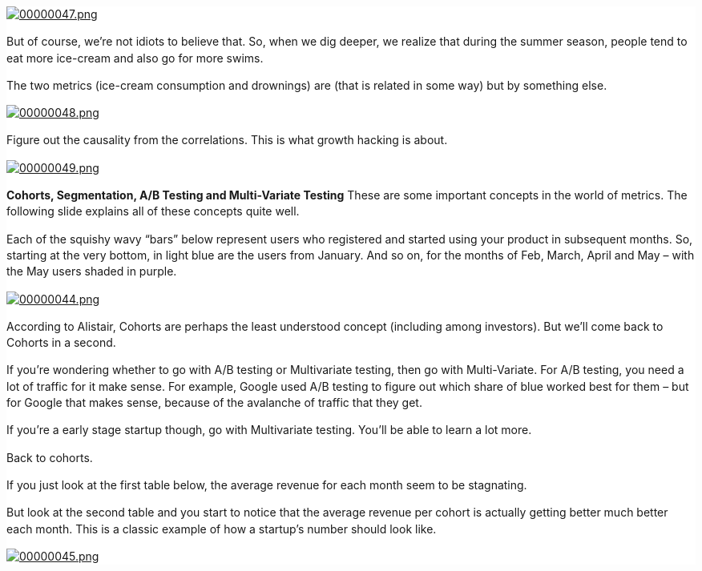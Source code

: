 
[![00000047.png](https://vforvaidy.files.wordpress.com/2015/05/00000047.png?w=1000)](https://vforvaidy.files.wordpress.com/2015/05/00000047.png)

But of course, we’re not idiots to believe that. So, when we dig deeper, we realize that during the summer season, people tend to eat more ice-cream and also go for more swims.

The two metrics (ice-cream consumption and drownings) are 
 (that is related in some way) but 
 by something else.


[![00000048.png](https://vforvaidy.files.wordpress.com/2015/05/00000048.png?w=1000)](https://vforvaidy.files.wordpress.com/2015/05/00000048.png)






Figure out the causality from the correlations. This is what growth hacking is about.


[![00000049.png](https://vforvaidy.files.wordpress.com/2015/05/00000049.png?w=1000)](https://vforvaidy.files.wordpress.com/2015/05/00000049.png)

**Cohorts, Segmentation, A/B Testing and Multi-Variate Testing**
These are some important concepts in the world of metrics. The following slide explains all of these concepts quite well.

Each of the squishy wavy “bars” below represent users who registered and started using your product in subsequent months. So, starting at the very bottom, in light blue are the users from January. And so on, for the months of Feb, March, April and May – with the May users shaded in purple.


[![00000044.png](https://vforvaidy.files.wordpress.com/2015/05/00000044.png?w=1000)](https://vforvaidy.files.wordpress.com/2015/05/00000044.png)

According to Alistair, Cohorts are perhaps the least understood concept (including among investors). But we’ll come back to Cohorts in a second.

If you’re wondering whether to go with A/B testing or Multivariate testing, then go with Multi-Variate. For A/B testing, you need a 
lot of traffic for it make sense. For example, Google used A/B testing to figure out which share of blue worked best for them – but for Google that makes sense, because of the avalanche of traffic that they get.

If you’re a early stage startup though, go with Multivariate testing. You’ll be able to learn a lot more.

Back to cohorts.

If you just look at the first table below, the average revenue for each month seem to be stagnating.

But look at the second table and you start to notice that the average revenue per cohort is actually getting better much better each month. This is a classic example of how a startup’s number should look like.


[![00000045.png](https://vforvaidy.files.wordpress.com/2015/05/00000045.png?w=1000)](https://vforvaidy.files.wordpress.com/2015/05/00000045.png)
